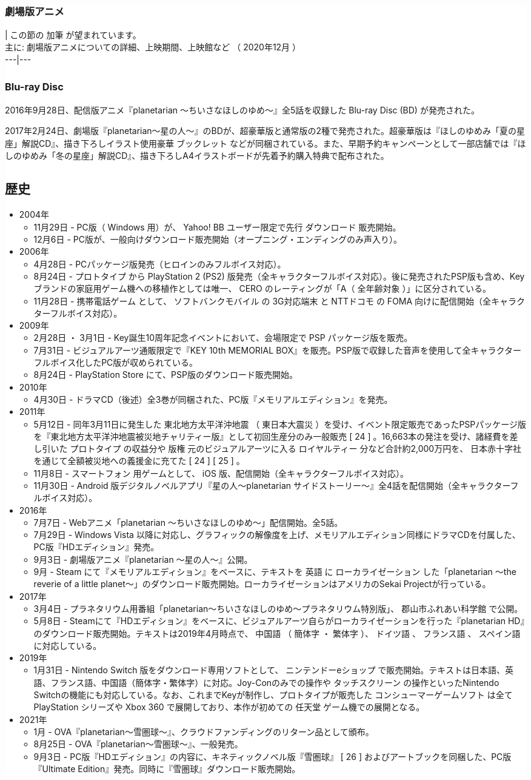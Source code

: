###  劇場版アニメ



|  この節の  加筆  が望まれています。  
主に: 劇場版アニメについての詳細、上映期間、上映館など  （  2020年12月  ）  
---|---  
  
###  Blu-ray Disc



2016年9月28日、配信版アニメ『planetarian 〜ちいさなほしのゆめ〜』全5話を収録した  Blu-ray Disc  (BD) が発売された。

2017年2月24日、劇場版『planetarian〜星の人〜』のBDが、超豪華版と通常版の2種で発売された。超豪華版は『ほしのゆめみ「夏の星座」解説CD』、描き下ろしイラスト使用豪華
ブックレット
などが同梱されている。また、早期予約キャンペーンとして一部店舗では『ほしのゆめみ「冬の星座」解説CD』、描き下ろしA4イラストボードが先着予約購入特典で配布された。

##  歴史



  * 2004年 
    * 11月29日  \- PC版（  Windows  用）が、  Yahoo! BB  ユーザー限定で先行  ダウンロード  販売開始。 
    * 12月6日  \- PC版が、一般向けダウンロード販売開始（オープニング・エンディングのみ声入り）。 
  * 2006年 
    * 4月28日  \- PCパッケージ版発売（ヒロインのみフルボイス対応）。 
    * 8月24日  \-  プロトタイプ  から  PlayStation 2  (PS2) 版発売（全キャラクターフルボイス対応）。後に発売されたPSP版も含め、Keyブランドの家庭用ゲーム機への移植作としては唯一、  CERO  のレーティングが「A（  全年齢対象  ）」に区分されている。 
    * 11月28日  \-  携帯電話ゲーム  として、  ソフトバンクモバイル  の  3G対応端末  と  NTTドコモ  の  FOMA  向けに配信開始（全キャラクターフルボイス対応）。 
  * 2009年 
    * 2月28日  ・  3月1日  \- Key誕生10周年記念イベントにおいて、会場限定で  PSP  パッケージ版を販売。 
    * 7月31日  \- ビジュアルアーツ通販限定で『KEY 10th MEMORIAL BOX』を販売。PSP版で収録した音声を使用して全キャラクターフルボイス化したPC版が収められている。 
    * 8月24日  \-  PlayStation Store  にて、PSP版のダウンロード販売開始。 
  * 2010年 
    * 4月30日  \- ドラマCD（後述）全3巻が同梱された、PC版『メモリアルエディション』を発売。 
  * 2011年 
    * 5月12日  \- 同年3月11日に発生した  東北地方太平洋沖地震  （  東日本大震災  ）を受け、イベント限定販売であったPSPパッケージ版を『東北地方太平洋沖地震被災地チャリティー版』として初回生産分のみ一般販売  [  24  ]  。16,663本の発注を受け、諸経費を差し引いた  プロトタイプ  の収益分や  版権  元のビジュアルアーツに入る  ロイヤルティー  分など合計約2,000万円を、  日本赤十字社  を通じて全額被災地への義援金に充てた  [  24  ]  [  25  ]  。 
    * 11月8日  \-  スマートフォン  用ゲームとして、  iOS  版、配信開始（全キャラクターフルボイス対応）。 
    * 11月30日  \-  Android  版デジタルノベルアプリ『星の人〜planetarian サイドストーリー〜』全4話を配信開始（全キャラクターフルボイス対応）。 
  * 2016年 
    * 7月7日 - Webアニメ「planetarian 〜ちいさなほしのゆめ〜」配信開始。全5話。 
    * 7月29日  \-  Windows Vista  以降に対応し、グラフィックの解像度を上げ、メモリアルエディション同様にドラマCDを付属した、PC版『HDエディション』発売。 
    * 9月3日 - 劇場版アニメ『planetarian 〜星の人〜』公開。 
    * 9月 -  Steam  にて『メモリアルエディション』をベースに、テキストを  英語  に  ローカライゼーション  した「planetarian ～the reverie of a little planet～」のダウンロード販売開始。ローカライゼーションはアメリカのSekai Projectが行っている。 
  * 2017年 
    * 3月4日  \- プラネタリウム用番組「planetarian〜ちいさなほしのゆめ〜プラネタリウム特別版」、  郡山市ふれあい科学館  で公開。 
    * 5月8日  \- Steamにて『HDエディション』をベースに、ビジュアルアーツ自らがローカライゼーションを行った『planetarian HD』のダウンロード販売開始。テキストは2019年4月時点で、  中国語  （  簡体字  ・  繁体字  ）、  ドイツ語  、  フランス語  、  スペイン語  に対応している。 
  * 2019年 
    * 1月31日  \-  Nintendo Switch  版をダウンロード専用ソフトとして、  ニンテンドーeショップ  で販売開始。テキストは日本語、英語、フランス語、中国語（簡体字・繁体字）に対応。Joy-Conのみでの操作や  タッチスクリーン  の操作といったNintendo Switchの機能にも対応している。なお、これまでKeyが制作し、プロトタイプが販売した  コンシューマーゲームソフト  は全て  PlayStation  シリーズや  Xbox 360  で展開しており、本作が初めての  任天堂  ゲーム機での展開となる。 
  * 2021年 
    * 1月 - OVA『planetarian〜雪圏球〜』、クラウドファンディングのリターン品として頒布。 
    * 8月25日 - OVA『planetarian〜雪圏球〜』、一般発売。 
    * 9月3日 - PC版『HDエディション』の内容に、キネティックノベル版『雪圏球』  [  26  ]  およびアートブックを同梱した、PC版『Ultimate Edition』発売。同時に『雪圏球』ダウンロード販売開始。 

